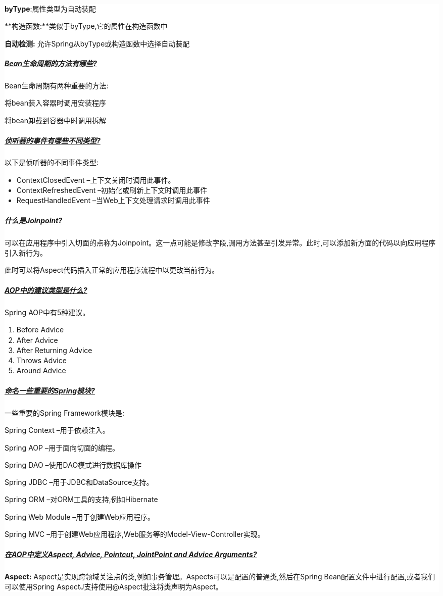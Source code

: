 **byType**:属性类型为自动装配

**构造函数:**类似于byType,它的属性在构造函数中

**自动检测:** 允许Spring从byType或构造函数中选择自动装配

##### [Bean生命周期的方法有哪些?](#)

Bean生命周期有两种重要的方法:

将bean装入容器时调用安装程序

将bean卸载到容器中时调用拆解

##### [侦听器的事件有哪些不同类型?](#)

以下是侦听器的不同事件类型:

*   ContextClosedEvent –上下文关闭时调用此事件。
*   ContextRefreshedEvent –初始化或刷新上下文时调用此事件
*   RequestHandledEvent –当Web上下文处理请求时调用此事件

##### [什么是Joinpoint?](#)

可以在应用程序中引入切面的点称为Joinpoint。这一点可能是修改字段,调用方法甚至引发异常。此时,可以添加新方面的代码以向应用程序引入新行为。

此时可以将Aspect代码插入正常的应用程序流程中以更改当前行为。

##### [AOP中的建议类型是什么?](#)

Spring AOP中有5种建议。

1.  Before Advice
2.  After Advice
3.  After Returning Advice
4.  Throws Advice
5.  Around Advice

##### [命名一些重要的Spring模块?](#)

一些重要的Spring Framework模块是:

Spring Context –用于依赖注入。

Spring AOP –用于面向切面的编程。

Spring DAO –使用DAO模式进行数据库操作

Spring JDBC –用于JDBC和DataSource支持。

Spring ORM –对ORM工具的支持,例如Hibernate

Spring Web Module –用于创建Web应用程序。

Spring MVC –用于创建Web应用程序,Web服务等的Model-View-Controller实现。

##### [在AOP中定义Aspect, Advice, Pointcut, JointPoint and Advice Arguments?](#)

**Aspect:** Aspect是实现跨领域关注点的类,例如事务管理。Aspects可以是配置的普通类,然后在Spring Bean配置文件中进行配置,或者我们可以使用Spring AspectJ支持使用@Aspect批注将类声明为Aspect。
